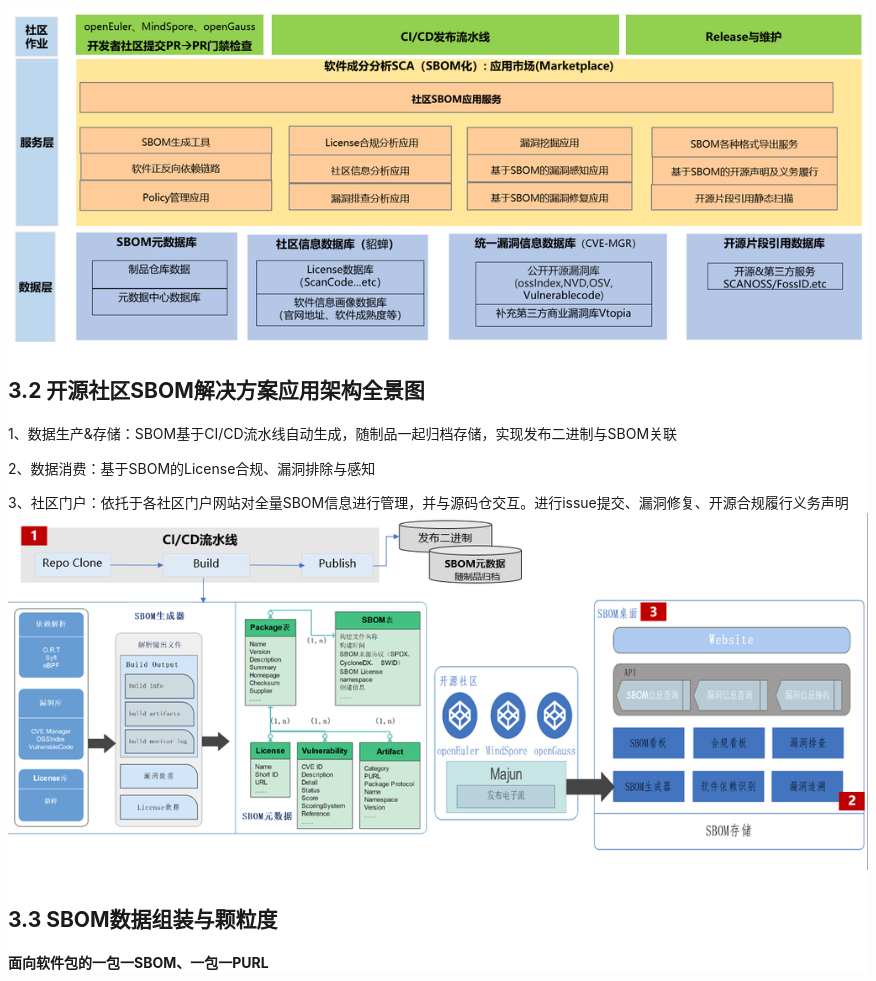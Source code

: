    ![](./full-solution.png)

## 3.2 开源社区SBOM解决方案应用架构全景图

1、数据生产&存储：SBOM基于CI/CD流水线自动生成，随制品一起归档存储，实现发布二进制与SBOM关联

2、数据消费：基于SBOM的License合规、漏洞排除与感知

3、社区门户：依托于各社区门户网站对全量SBOM信息进行管理，并与源码仓交互。进行issue提交、漏洞修复、开源合规履行义务声明
![](./sbom-data.png)

## 3.3 SBOM数据组装与颗粒度

**面向软件包的一包一SBOM、一包一PURL**